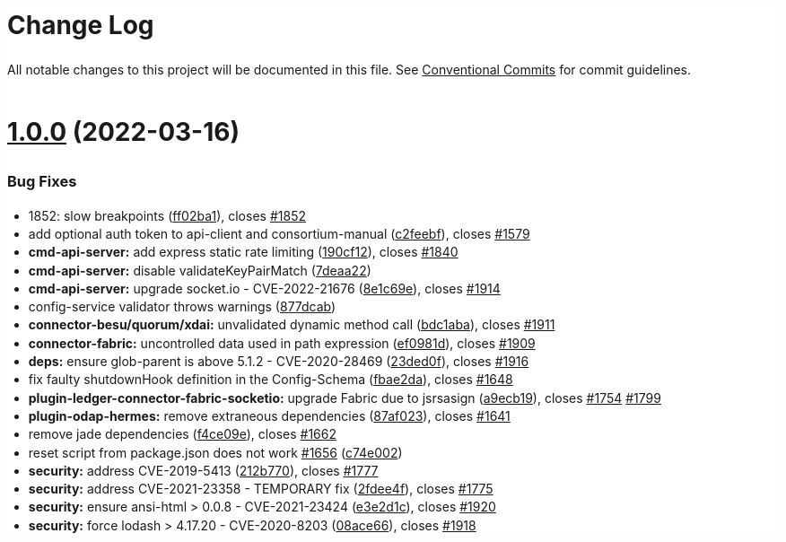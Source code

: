 # Change Log

All notable changes to this project will be documented in this file.
See [Conventional Commits](https://conventionalcommits.org) for commit guidelines.

# [1.0.0](https://github.com/hyperledger/cactus/compare/v1.0.0-rc.3...v1.0.0) (2022-03-16)


### Bug Fixes

* 1852: slow breakpoints ([ff02ba1](https://github.com/hyperledger/cactus/commit/ff02ba19d6a28ca194db7eb7fe57ad01a2c0d38c)), closes [#1852](https://github.com/hyperledger/cactus/issues/1852)
* add optional auth token to api-client and consortium-manual ([c2feebf](https://github.com/hyperledger/cactus/commit/c2feebfec56f13d68c2ea1ec3a34ce67394d0720)), closes [#1579](https://github.com/hyperledger/cactus/issues/1579)
* **cmd-api-server:** add express static rate limiting ([190cf12](https://github.com/hyperledger/cactus/commit/190cf12f16345e06fbb6d1ccb428ad0ad8958a3e)), closes [#1840](https://github.com/hyperledger/cactus/issues/1840)
* **cmd-api-server:** disable validateKeyPairMatch ([7deaa22](https://github.com/hyperledger/cactus/commit/7deaa229ca0cdb4ef31fcc033ef08128fcb9e5b1))
* **cmd-api-server:** upgrade socket.io - CVE-2022-21676 ([8e1c69e](https://github.com/hyperledger/cactus/commit/8e1c69e7b8ab5e4ccc31a0ec183a9777ccc22cdc)), closes [#1914](https://github.com/hyperledger/cactus/issues/1914)
* config-service validator throws warnings ([877dcab](https://github.com/hyperledger/cactus/commit/877dcabc82dbc583f0d7e05813ce375c85b66f83))
* **connector-besu/quorum/xdai:** unvalidated dynamic method call ([bdc1aba](https://github.com/hyperledger/cactus/commit/bdc1aba982cc2ec1a74b0458c98ceeacc7acb9e7)), closes [#1911](https://github.com/hyperledger/cactus/issues/1911)
* **connector-fabric:** uncontrolled data used in path expression ([ef0981d](https://github.com/hyperledger/cactus/commit/ef0981d300d03fc5e5b1806f5e7355d0745700ce)), closes [#1909](https://github.com/hyperledger/cactus/issues/1909)
* **deps:** ensure glob-parent is above 5.1.2 - CVE-2020-28469 ([23ded0f](https://github.com/hyperledger/cactus/commit/23ded0f7095559796525bbebc45ae39e65306855)), closes [#1916](https://github.com/hyperledger/cactus/issues/1916)
* fix faulty shutdownHook definition in the Config-Schema ([fbae2da](https://github.com/hyperledger/cactus/commit/fbae2da4071ebbf40cc1941a1d2261b8b06fe8f0)), closes [#1648](https://github.com/hyperledger/cactus/issues/1648)
* **plugin-ledger-connector-fabric-socketio:** upgrade Fabric due to jsrsasign ([a9ecb19](https://github.com/hyperledger/cactus/commit/a9ecb192cb32661c5bdd9ea684f35a90c7948f6a)), closes [#1754](https://github.com/hyperledger/cactus/issues/1754) [#1799](https://github.com/hyperledger/cactus/issues/1799)
* **plugin-odap-hermes:** remove extraneous dependencies ([87af023](https://github.com/hyperledger/cactus/commit/87af02305be25cdb8afb7e1b7a2464bf36791b6e)), closes [#1641](https://github.com/hyperledger/cactus/issues/1641)
* remove jade dependencies ([f4ce09e](https://github.com/hyperledger/cactus/commit/f4ce09e8c07949aa08e4bfd404e4468e6c3544a8)), closes [#1662](https://github.com/hyperledger/cactus/issues/1662)
* reset script from package.json does not work [#1656](https://github.com/hyperledger/cactus/issues/1656) ([c74e002](https://github.com/hyperledger/cactus/commit/c74e002a636994bd1b864fa0bde495bfc5026f9f))
* **security:** address CVE-2019-5413 ([212b770](https://github.com/hyperledger/cactus/commit/212b770c705c279dcc766b7230d7519ed9a98748)), closes [#1777](https://github.com/hyperledger/cactus/issues/1777)
* **security:** address CVE-2021-23358 - TEMPORARY fix ([2fdee4f](https://github.com/hyperledger/cactus/commit/2fdee4fc4326bfb4821ba9c6ad750fa8ae6af3e6)), closes [#1775](https://github.com/hyperledger/cactus/issues/1775)
* **security:** ensure ansi-html > 0.0.8 - CVE-2021-23424 ([e3e2d1c](https://github.com/hyperledger/cactus/commit/e3e2d1cf3e5637212f56f278091e6eee77fbc9b2)), closes [#1920](https://github.com/hyperledger/cactus/issues/1920)
* **security:** force lodash > 4.17.20 - CVE-2020-8203 ([08ace66](https://github.com/hyperledger/cactus/commit/08ace6676cb5be5fa8a9d35e5e159d85eff7735f)), closes [#1918](https://github.com/hyperledger/cactus/issues/1918)